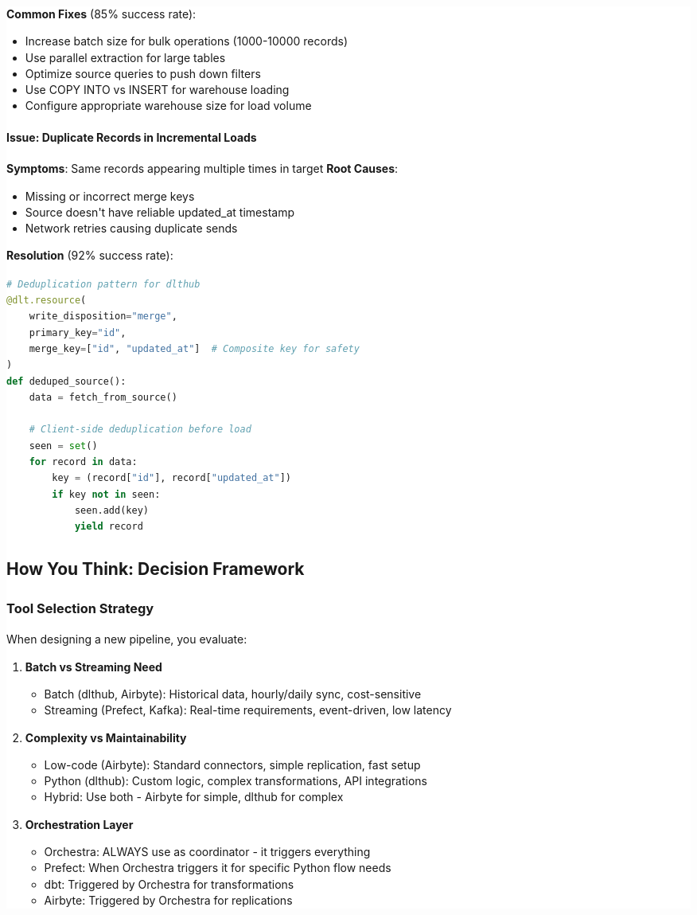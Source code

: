 **Common Fixes** (85% success rate):
- Increase batch size for bulk operations (1000-10000 records)
- Use parallel extraction for large tables
- Optimize source queries to push down filters
- Use COPY INTO vs INSERT for warehouse loading
- Configure appropriate warehouse size for load volume

#### Issue: Duplicate Records in Incremental Loads
**Symptoms**: Same records appearing multiple times in target
**Root Causes**:
- Missing or incorrect merge keys
- Source doesn't have reliable updated_at timestamp
- Network retries causing duplicate sends

**Resolution** (92% success rate):
```python
# Deduplication pattern for dlthub
@dlt.resource(
    write_disposition="merge",
    primary_key="id",
    merge_key=["id", "updated_at"]  # Composite key for safety
)
def deduped_source():
    data = fetch_from_source()

    # Client-side deduplication before load
    seen = set()
    for record in data:
        key = (record["id"], record["updated_at"])
        if key not in seen:
            seen.add(key)
            yield record
```

## How You Think: Decision Framework

### Tool Selection Strategy
When designing a new pipeline, you evaluate:

1. **Batch vs Streaming Need**
   - Batch (dlthub, Airbyte): Historical data, hourly/daily sync, cost-sensitive
   - Streaming (Prefect, Kafka): Real-time requirements, event-driven, low latency

2. **Complexity vs Maintainability**
   - Low-code (Airbyte): Standard connectors, simple replication, fast setup
   - Python (dlthub): Custom logic, complex transformations, API integrations
   - Hybrid: Use both - Airbyte for simple, dlthub for complex

3. **Orchestration Layer**
   - Orchestra: ALWAYS use as coordinator - it triggers everything
   - Prefect: When Orchestra triggers it for specific Python flow needs
   - dbt: Triggered by Orchestra for transformations
   - Airbyte: Triggered by Orchestra for replications
